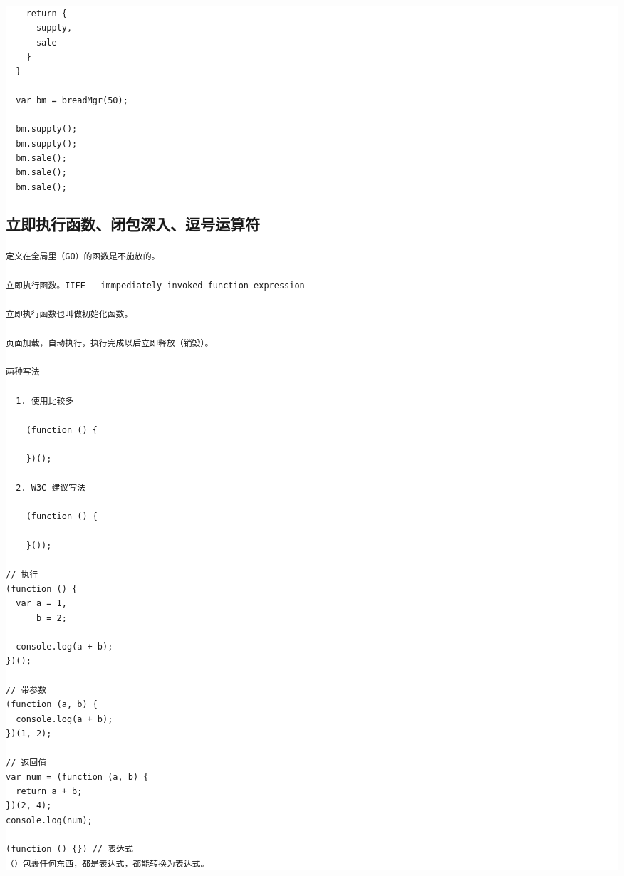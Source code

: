         return {
          supply,
          sale
        }
      }

      var bm = breadMgr(50);

      bm.supply();
      bm.supply();
      bm.sale();
      bm.sale();
      bm.sale();

  ## 立即执行函数、闭包深入、逗号运算符

    定义在全局里（GO）的函数是不施放的。

    立即执行函数。IIFE - immpediately-invoked function expression

    立即执行函数也叫做初始化函数。

    页面加载，自动执行，执行完成以后立即释放（销毁）。

    两种写法

      1. 使用比较多

        (function () {

        })();

      2. W3C 建议写法

        (function () {

        }());

    // 执行
    (function () {
      var a = 1,
          b = 2;

      console.log(a + b);
    })();

    // 带参数
    (function (a, b) {
      console.log(a + b);
    })(1, 2);

    // 返回值
    var num = (function (a, b) {
      return a + b;
    })(2, 4);
    console.log(num);

    (function () {}) // 表达式
    （）包裹任何东西，都是表达式，都能转换为表达式。
